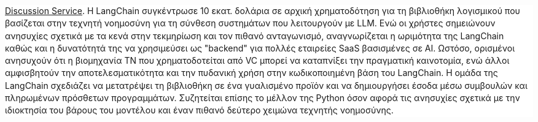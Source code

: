 [Discussion Service](http://news.ycombinator.com/item?id=35442483).
Η LangChain συγκέντρωσε 10 εκατ. δολάρια σε αρχική χρηματοδότηση για τη βιβλιοθήκη λογισμικού που βασίζεται στην τεχνητή νοημοσύνη για τη σύνθεση συστημάτων που λειτουργούν με LLM. Ενώ οι χρήστες σημειώνουν ανησυχίες σχετικά με τα κενά στην τεκμηρίωση και τον πιθανό ανταγωνισμό, αναγνωρίζεται η ωριμότητα της LangChain καθώς και η δυνατότητά της να χρησιμεύσει ως "backend" για πολλές εταιρείες SaaS βασισμένες σε AI. Ωστόσο, ορισμένοι ανησυχούν ότι η βιομηχανία ΤΝ που χρηματοδοτείται από VC μπορεί να καταπνίξει την πραγματική καινοτομία, ενώ άλλοι αμφισβητούν την αποτελεσματικότητα και την πυδανική χρήση στην κωδικοποιημένη βάση του LangChain. Η ομάδα της LangChain σχεδιάζει να μετατρέψει τη βιβλιοθήκη σε ένα γυαλισμένο προϊόν και να δημιουργήσει έσοδα μέσω συμβουλών και πληρωμένων πρόσθετων προγραμμάτων. Συζητείται επίσης το μέλλον της Python όσον αφορά τις ανησυχίες σχετικά με την ιδιοκτησία του βάρους του μοντέλου και έναν πιθανό δεύτερο χειμώνα τεχνητής νοημοσύνης.
